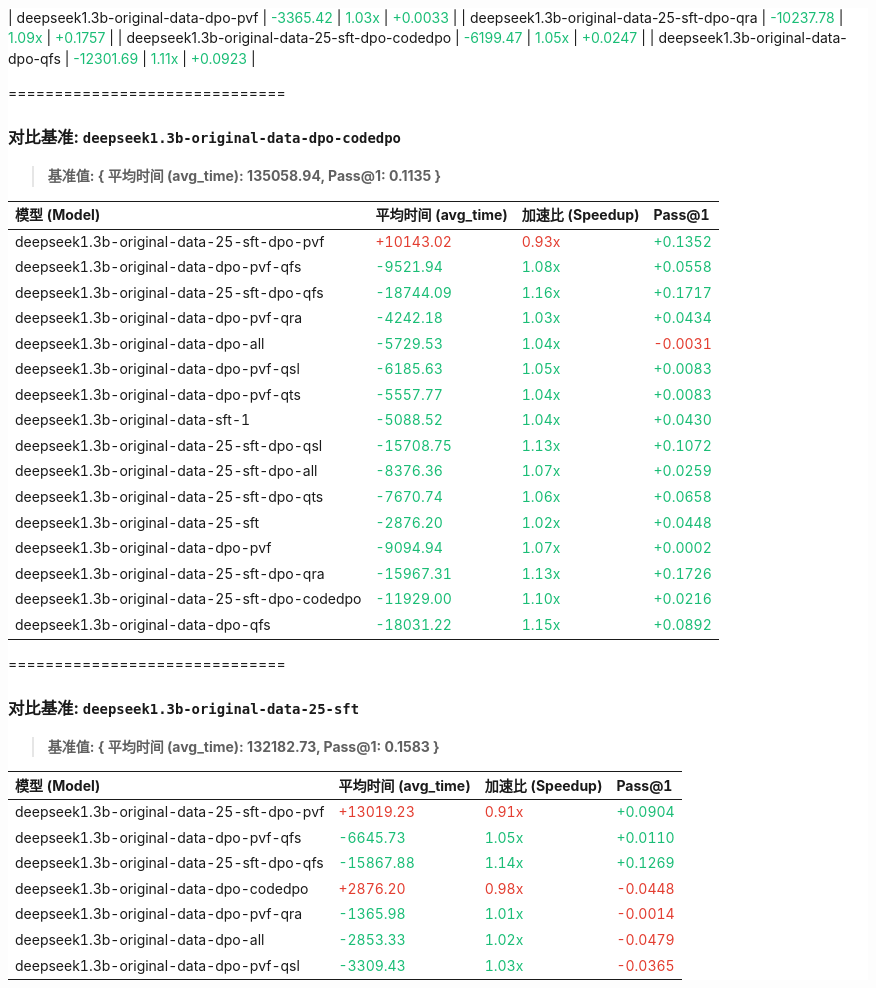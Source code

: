 | deepseek1.3b-original-data-dpo-pvf | <font color="#1ABD76">-3365.42</font> | <font color="#1ABD76">1.03x</font> | <font color="#1ABD76">+0.0033</font> |
| deepseek1.3b-original-data-25-sft-dpo-qra | <font color="#1ABD76">-10237.78</font> | <font color="#1ABD76">1.09x</font> | <font color="#1ABD76">+0.1757</font> |
| deepseek1.3b-original-data-25-sft-dpo-codedpo | <font color="#1ABD76">-6199.47</font> | <font color="#1ABD76">1.05x</font> | <font color="#1ABD76">+0.0247</font> |
| deepseek1.3b-original-data-dpo-qfs | <font color="#1ABD76">-12301.69</font> | <font color="#1ABD76">1.11x</font> | <font color="#1ABD76">+0.0923</font> |


==============================

### 对比基准: `deepseek1.3b-original-data-dpo-codedpo`

> **基准值: { 平均时间 (avg_time): 135058.94, Pass@1: 0.1135 }**

| 模型 (Model) | 平均时间 (avg_time) | 加速比 (Speedup) | Pass@1 |
| :--- | :--- | :--- | :--- |
| deepseek1.3b-original-data-25-sft-dpo-pvf | <font color="#E33D30">+10143.02</font> | <font color="#E33D30">0.93x</font> | <font color="#1ABD76">+0.1352</font> |
| deepseek1.3b-original-data-dpo-pvf-qfs | <font color="#1ABD76">-9521.94</font> | <font color="#1ABD76">1.08x</font> | <font color="#1ABD76">+0.0558</font> |
| deepseek1.3b-original-data-25-sft-dpo-qfs | <font color="#1ABD76">-18744.09</font> | <font color="#1ABD76">1.16x</font> | <font color="#1ABD76">+0.1717</font> |
| deepseek1.3b-original-data-dpo-pvf-qra | <font color="#1ABD76">-4242.18</font> | <font color="#1ABD76">1.03x</font> | <font color="#1ABD76">+0.0434</font> |
| deepseek1.3b-original-data-dpo-all | <font color="#1ABD76">-5729.53</font> | <font color="#1ABD76">1.04x</font> | <font color="#E33D30">-0.0031</font> |
| deepseek1.3b-original-data-dpo-pvf-qsl | <font color="#1ABD76">-6185.63</font> | <font color="#1ABD76">1.05x</font> | <font color="#1ABD76">+0.0083</font> |
| deepseek1.3b-original-data-dpo-pvf-qts | <font color="#1ABD76">-5557.77</font> | <font color="#1ABD76">1.04x</font> | <font color="#1ABD76">+0.0083</font> |
| deepseek1.3b-original-data-sft-1 | <font color="#1ABD76">-5088.52</font> | <font color="#1ABD76">1.04x</font> | <font color="#1ABD76">+0.0430</font> |
| deepseek1.3b-original-data-25-sft-dpo-qsl | <font color="#1ABD76">-15708.75</font> | <font color="#1ABD76">1.13x</font> | <font color="#1ABD76">+0.1072</font> |
| deepseek1.3b-original-data-25-sft-dpo-all | <font color="#1ABD76">-8376.36</font> | <font color="#1ABD76">1.07x</font> | <font color="#1ABD76">+0.0259</font> |
| deepseek1.3b-original-data-25-sft-dpo-qts | <font color="#1ABD76">-7670.74</font> | <font color="#1ABD76">1.06x</font> | <font color="#1ABD76">+0.0658</font> |
| deepseek1.3b-original-data-25-sft | <font color="#1ABD76">-2876.20</font> | <font color="#1ABD76">1.02x</font> | <font color="#1ABD76">+0.0448</font> |
| deepseek1.3b-original-data-dpo-pvf | <font color="#1ABD76">-9094.94</font> | <font color="#1ABD76">1.07x</font> | <font color="#1ABD76">+0.0002</font> |
| deepseek1.3b-original-data-25-sft-dpo-qra | <font color="#1ABD76">-15967.31</font> | <font color="#1ABD76">1.13x</font> | <font color="#1ABD76">+0.1726</font> |
| deepseek1.3b-original-data-25-sft-dpo-codedpo | <font color="#1ABD76">-11929.00</font> | <font color="#1ABD76">1.10x</font> | <font color="#1ABD76">+0.0216</font> |
| deepseek1.3b-original-data-dpo-qfs | <font color="#1ABD76">-18031.22</font> | <font color="#1ABD76">1.15x</font> | <font color="#1ABD76">+0.0892</font> |


==============================

### 对比基准: `deepseek1.3b-original-data-25-sft`

> **基准值: { 平均时间 (avg_time): 132182.73, Pass@1: 0.1583 }**

| 模型 (Model) | 平均时间 (avg_time) | 加速比 (Speedup) | Pass@1 |
| :--- | :--- | :--- | :--- |
| deepseek1.3b-original-data-25-sft-dpo-pvf | <font color="#E33D30">+13019.23</font> | <font color="#E33D30">0.91x</font> | <font color="#1ABD76">+0.0904</font> |
| deepseek1.3b-original-data-dpo-pvf-qfs | <font color="#1ABD76">-6645.73</font> | <font color="#1ABD76">1.05x</font> | <font color="#1ABD76">+0.0110</font> |
| deepseek1.3b-original-data-25-sft-dpo-qfs | <font color="#1ABD76">-15867.88</font> | <font color="#1ABD76">1.14x</font> | <font color="#1ABD76">+0.1269</font> |
| deepseek1.3b-original-data-dpo-codedpo | <font color="#E33D30">+2876.20</font> | <font color="#E33D30">0.98x</font> | <font color="#E33D30">-0.0448</font> |
| deepseek1.3b-original-data-dpo-pvf-qra | <font color="#1ABD76">-1365.98</font> | <font color="#1ABD76">1.01x</font> | <font color="#E33D30">-0.0014</font> |
| deepseek1.3b-original-data-dpo-all | <font color="#1ABD76">-2853.33</font> | <font color="#1ABD76">1.02x</font> | <font color="#E33D30">-0.0479</font> |
| deepseek1.3b-original-data-dpo-pvf-qsl | <font color="#1ABD76">-3309.43</font> | <font color="#1ABD76">1.03x</font> | <font color="#E33D30">-0.0365</font> |